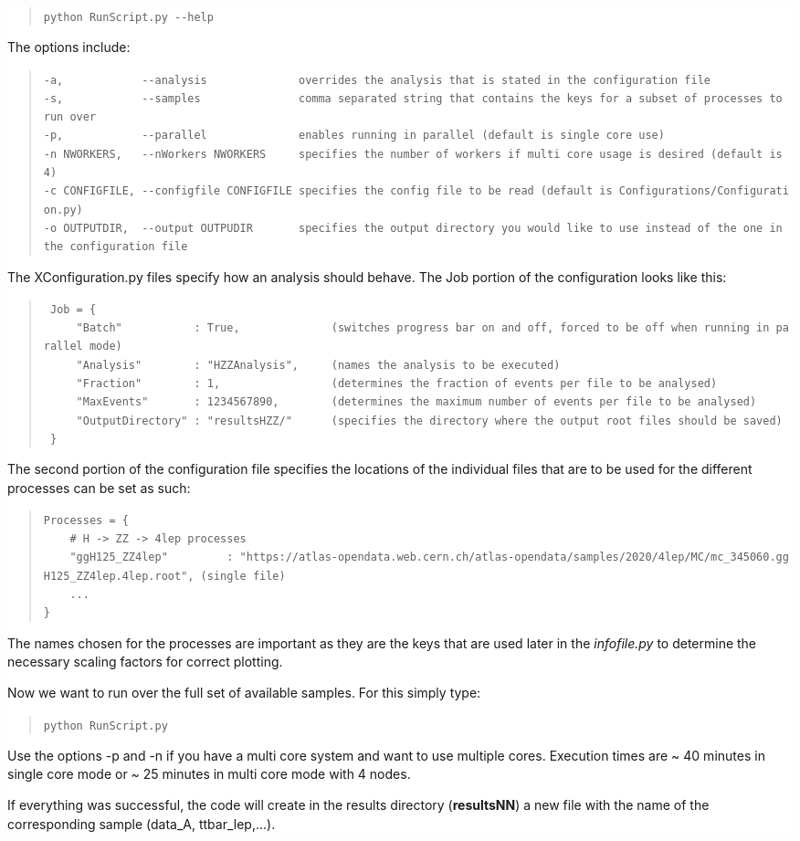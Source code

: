 >     python RunScript.py --help

The options include:

>     -a,            --analysis              overrides the analysis that is stated in the configuration file
>     -s,            --samples               comma separated string that contains the keys for a subset of processes to run over
>     -p,            --parallel              enables running in parallel (default is single core use)
>     -n NWORKERS,   --nWorkers NWORKERS     specifies the number of workers if multi core usage is desired (default is 4)
>     -c CONFIGFILE, --configfile CONFIGFILE specifies the config file to be read (default is Configurations/Configuration.py)
>     -o OUTPUTDIR,  --output OUTPUDIR       specifies the output directory you would like to use instead of the one in the configuration file

The XConfiguration.py files specify how an analysis should behave. The Job portion of the configuration looks like this:

>      Job = {
>          "Batch"           : True,              (switches progress bar on and off, forced to be off when running in parallel mode)
>          "Analysis"        : "HZZAnalysis",     (names the analysis to be executed)
>          "Fraction"        : 1,                 (determines the fraction of events per file to be analysed)
>          "MaxEvents"       : 1234567890,        (determines the maximum number of events per file to be analysed)
>          "OutputDirectory" : "resultsHZZ/"      (specifies the directory where the output root files should be saved)
>      }

The second portion of the configuration file specifies 
the locations of the individual files that are to be used for the different 
processes can be set as such:

>     Processes = {
>         # H -> ZZ -> 4lep processes
>         "ggH125_ZZ4lep"         : "https://atlas-opendata.web.cern.ch/atlas-opendata/samples/2020/4lep/MC/mc_345060.ggH125_ZZ4lep.4lep.root", (single file)
>         ...
>     }

The names chosen for the processes are important as they are the keys that are used later in the _infofile.py_ to determine the necessary 
scaling factors for correct plotting. 

Now we want to run over the full set of available samples. For this simply type:

>     python RunScript.py

Use the options -p and -n if you have a multi core system and want to use multiple cores.
Execution times are ~ 40 minutes in single core mode or ~ 25 minutes in multi core mode with 4 nodes.

If everything was successful, the code will create in the results directory (**resultsNN**) a new file with the name of the corresponding sample (data_A, ttbar_lep,...).

